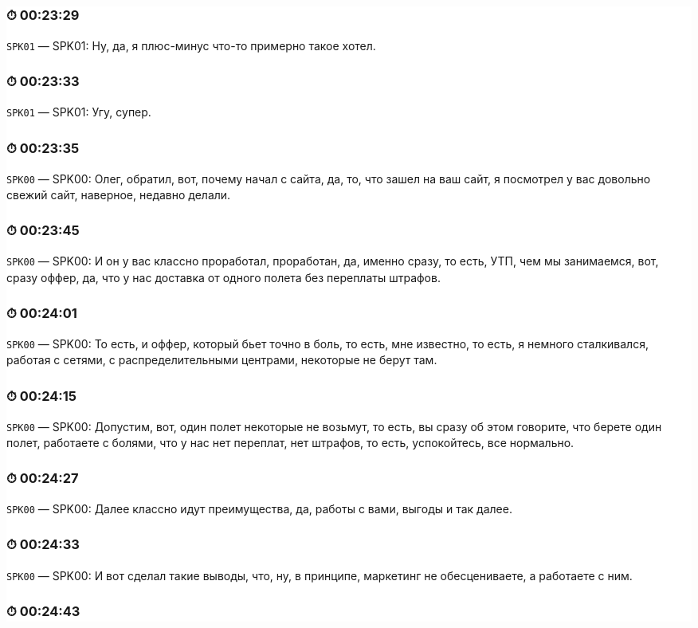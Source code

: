 ### ⏱ 00:23:29

`SPK01` — SPK01:  Ну, да, я плюс-минус что-то примерно такое хотел.

<a id="tc002333"></a>

### ⏱ 00:23:33

`SPK01` — SPK01:  Угу, супер.

<a id="tc002335"></a>

### ⏱ 00:23:35

`SPK00` — SPK00:  Олег, обратил, вот, почему начал с сайта, да, то, что зашел на ваш сайт, я посмотрел у вас довольно свежий сайт, наверное, недавно делали.

<a id="tc002345"></a>

### ⏱ 00:23:45

`SPK00` — SPK00:  И он у вас классно проработал, проработан, да, именно сразу, то есть, УТП, чем мы занимаемся, вот, сразу оффер, да, что у нас доставка от одного полета без переплаты штрафов.

<a id="tc002401"></a>

### ⏱ 00:24:01

`SPK00` — SPK00:  То есть, и оффер, который бьет точно в боль, то есть, мне известно, то есть, я немного сталкивался, работая с сетями, с распределительными центрами, некоторые не берут там.

<a id="tc002415"></a>

### ⏱ 00:24:15

`SPK00` — SPK00:  Допустим, вот, один полет некоторые не возьмут, то есть, вы сразу об этом говорите, что берете один полет, работаете с болями, что у нас нет переплат, нет штрафов, то есть, успокойтесь, все нормально.

<a id="tc002427"></a>

### ⏱ 00:24:27

`SPK00` — SPK00:  Далее классно идут преимущества, да, работы с вами, выгоды и так далее.

<a id="tc002433"></a>

### ⏱ 00:24:33

`SPK00` — SPK00:  И вот сделал такие выводы, что, ну, в принципе, маркетинг не обесцениваете, а работаете с ним.

<a id="tc002443"></a>

### ⏱ 00:24:43
